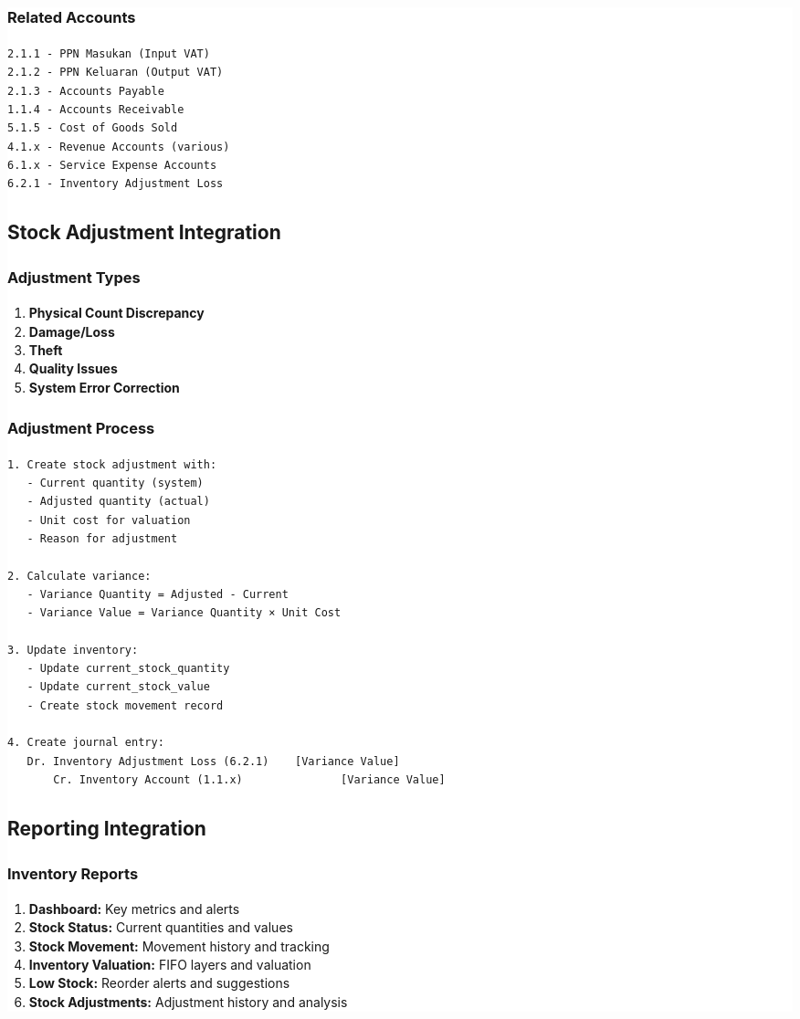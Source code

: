 ### Related Accounts

```
2.1.1 - PPN Masukan (Input VAT)
2.1.2 - PPN Keluaran (Output VAT)
2.1.3 - Accounts Payable
1.1.4 - Accounts Receivable
5.1.5 - Cost of Goods Sold
4.1.x - Revenue Accounts (various)
6.1.x - Service Expense Accounts
6.2.1 - Inventory Adjustment Loss
```

## Stock Adjustment Integration

### Adjustment Types

1. **Physical Count Discrepancy**
2. **Damage/Loss**
3. **Theft**
4. **Quality Issues**
5. **System Error Correction**

### Adjustment Process

```
1. Create stock adjustment with:
   - Current quantity (system)
   - Adjusted quantity (actual)
   - Unit cost for valuation
   - Reason for adjustment

2. Calculate variance:
   - Variance Quantity = Adjusted - Current
   - Variance Value = Variance Quantity × Unit Cost

3. Update inventory:
   - Update current_stock_quantity
   - Update current_stock_value
   - Create stock movement record

4. Create journal entry:
   Dr. Inventory Adjustment Loss (6.2.1)    [Variance Value]
       Cr. Inventory Account (1.1.x)               [Variance Value]
```

## Reporting Integration

### Inventory Reports

1. **Dashboard:** Key metrics and alerts
2. **Stock Status:** Current quantities and values
3. **Stock Movement:** Movement history and tracking
4. **Inventory Valuation:** FIFO layers and valuation
5. **Low Stock:** Reorder alerts and suggestions
6. **Stock Adjustments:** Adjustment history and analysis
